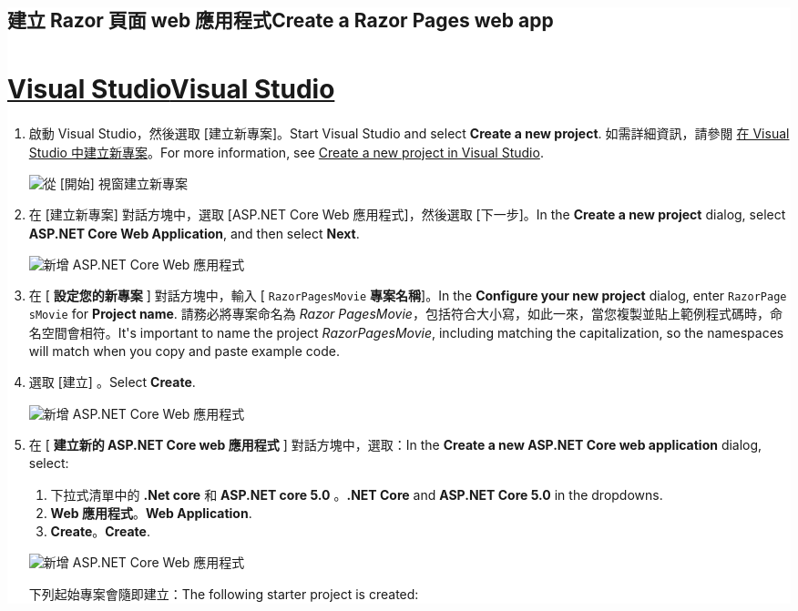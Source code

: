 ## <a name="create-a-razor-pages-web-app"></a><span data-ttu-id="6c292-119">建立 Razor 頁面 web 應用程式</span><span class="sxs-lookup"><span data-stu-id="6c292-119">Create a Razor Pages web app</span></span>

# <a name="visual-studio"></a>[<span data-ttu-id="6c292-120">Visual Studio</span><span class="sxs-lookup"><span data-stu-id="6c292-120">Visual Studio</span></span>](#tab/visual-studio)

1. <span data-ttu-id="6c292-121">啟動 Visual Studio，然後選取 [建立新專案]。</span><span class="sxs-lookup"><span data-stu-id="6c292-121">Start Visual Studio and select **Create a new project**.</span></span> <span data-ttu-id="6c292-122">如需詳細資訊，請參閱 [在 Visual Studio 中建立新專案](/visualstudio/ide/create-new-project)。</span><span class="sxs-lookup"><span data-stu-id="6c292-122">For more information, see [Create a new project in Visual Studio](/visualstudio/ide/create-new-project).</span></span>

   ![從 [開始] 視窗建立新專案](razor-pages-start/_static/5/start-window-create-new-project.png)

1. <span data-ttu-id="6c292-124">在 [建立新專案] 對話方塊中，選取 [ASP.NET Core Web 應用程式]，然後選取 [下一步]。</span><span class="sxs-lookup"><span data-stu-id="6c292-124">In the **Create a new project** dialog, select **ASP.NET Core Web Application**, and then select **Next**.</span></span>

    ![新增 ASP.NET Core Web 應用程式](razor-pages-start/_static/5/np.png)
    
1. <span data-ttu-id="6c292-126">在 [ **設定您的新專案** ] 對話方塊中，輸入 [ `RazorPagesMovie` **專案名稱**]。</span><span class="sxs-lookup"><span data-stu-id="6c292-126">In the **Configure your new project** dialog, enter `RazorPagesMovie` for **Project name**.</span></span> <span data-ttu-id="6c292-127">請務必將專案命名為 *Razor PagesMovie*，包括符合大小寫，如此一來，當您複製並貼上範例程式碼時，命名空間會相符。</span><span class="sxs-lookup"><span data-stu-id="6c292-127">It's important to name the project *RazorPagesMovie*, including matching the capitalization, so the namespaces will match when you copy and paste example code.</span></span>

1. <span data-ttu-id="6c292-128">選取 [建立]  。</span><span class="sxs-lookup"><span data-stu-id="6c292-128">Select **Create**.</span></span>

    ![新增 ASP.NET Core Web 應用程式](razor-pages-start/_static/config.png)

1. <span data-ttu-id="6c292-130">在 [ **建立新的 ASP.NET Core web 應用程式** ] 對話方塊中，選取：</span><span class="sxs-lookup"><span data-stu-id="6c292-130">In the **Create a new ASP.NET Core web application** dialog, select:</span></span>
    1. <span data-ttu-id="6c292-131">下拉式清單中的 **.Net core** 和 **ASP.NET core 5.0** 。</span><span class="sxs-lookup"><span data-stu-id="6c292-131">**.NET Core** and **ASP.NET Core 5.0** in the dropdowns.</span></span>
    1. <span data-ttu-id="6c292-132">**Web 應用程式**。</span><span class="sxs-lookup"><span data-stu-id="6c292-132">**Web Application**.</span></span>
    1. <span data-ttu-id="6c292-133">**Create**。</span><span class="sxs-lookup"><span data-stu-id="6c292-133">**Create**.</span></span>

     ![新增 ASP.NET Core Web 應用程式](razor-pages-start/_static/5/npx.png)

    <span data-ttu-id="6c292-135">下列起始專案會隨即建立：</span><span class="sxs-lookup"><span data-stu-id="6c292-135">The following starter project is created:</span></span>
